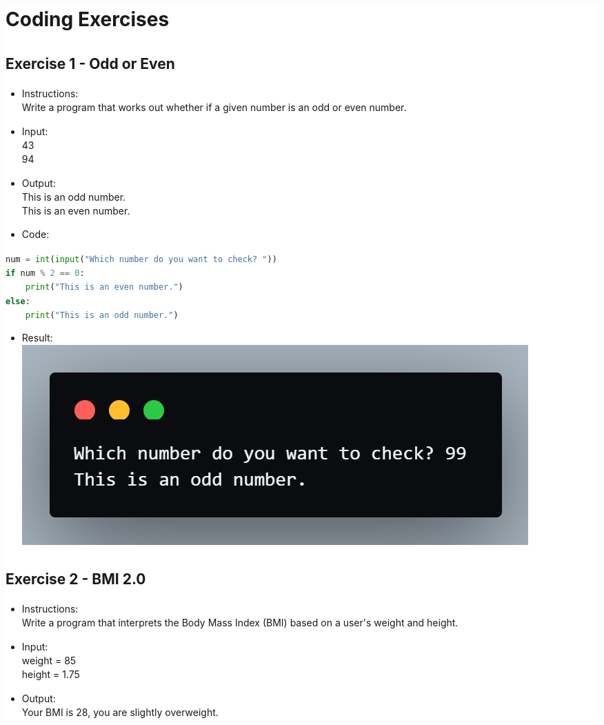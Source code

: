 # Coding Exercises
## Exercise 1 - Odd or Even
- Instructions:<br>
Write a program that works out whether if a given number is an odd or even number.

- Input:<br>
43<br>
94

- Output:<br>
This is an odd number.<br>
This is an even number.

- Code:
```py
num = int(input("Which number do you want to check? "))
if num % 2 == 0:
    print("This is an even number.")
else:
    print("This is an odd number.")
```

- Result:<br>
![Day 3 Exercise 1](../assets/img/03_exercise_1.png)

## Exercise 2 - BMI 2.0
- Instructions:<br>
Write a program that interprets the Body Mass Index (BMI) based on a user's weight and height.

- Input:<br>
weight = 85<br>
height = 1.75   

- Output:<br>
Your BMI is 28, you are slightly overweight.
